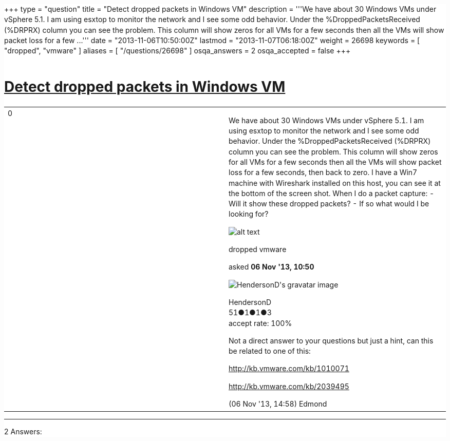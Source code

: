 +++
type = "question"
title = "Detect dropped packets in Windows VM"
description = '''We have about 30 Windows VMs under vSphere 5.1. I am using esxtop to monitor the network and I see some odd behavior. Under the %DroppedPacketsReceived (%DRPRX) column you can see the problem. This column will show zeros for all VMs for a few seconds then all the VMs will show packet loss for a few ...'''
date = "2013-11-06T10:50:00Z"
lastmod = "2013-11-07T06:18:00Z"
weight = 26698
keywords = [ "dropped", "vmware" ]
aliases = [ "/questions/26698" ]
osqa_answers = 2
osqa_accepted = false
+++

<div class="headNormal">

# [Detect dropped packets in Windows VM](/questions/26698/detect-dropped-packets-in-windows-vm)

</div>

<div id="main-body">

<div id="askform">

<table id="question-table" style="width:100%;"><colgroup><col style="width: 50%" /><col style="width: 50%" /></colgroup><tbody><tr class="odd"><td style="width: 30px; vertical-align: top"><div class="vote-buttons"><span id="post-26698-upvote" class="ajax-command post-vote up" rel="nofollow" title="I like this post (click again to cancel)"> </span><div id="post-26698-score" class="post-score" title="current number of votes">0</div><span id="post-26698-downvote" class="ajax-command post-vote down" rel="nofollow" title="I dont like this post (click again to cancel)"> </span> <span id="favorite-mark" class="ajax-command favorite-mark" rel="nofollow" title="mark/unmark this question as favorite (click again to cancel)"> </span><div id="favorite-count" class="favorite-count"></div></div></td><td><div id="item-right"><div class="question-body"><p>We have about 30 Windows VMs under vSphere 5.1. I am using esxtop to monitor the network and I see some odd behavior. Under the %DroppedPacketsReceived (%DRPRX) column you can see the problem. This column will show zeros for all VMs for a few seconds then all the VMs will show packet loss for a few seconds, then back to zero. I have a Win7 machine with Wireshark installed on this host, you can see it at the bottom of the screen shot. When I do a packet capture: - Will it show these dropped packets? - If so what would I be looking for?</p><p><img src="https://osqa-ask.wireshark.org/upfiles/DroppedPackets_1.png" alt="alt text" /></p></div><div id="question-tags" class="tags-container tags"><span class="post-tag tag-link-dropped" rel="tag" title="see questions tagged &#39;dropped&#39;">dropped</span> <span class="post-tag tag-link-vmware" rel="tag" title="see questions tagged &#39;vmware&#39;">vmware</span></div><div id="question-controls" class="post-controls"></div><div class="post-update-info-container"><div class="post-update-info post-update-info-user"><p>asked <strong>06 Nov '13, 10:50</strong></p><img src="https://secure.gravatar.com/avatar/9e2b9a8c8a81ac14e20c63157c262cc9?s=32&amp;d=identicon&amp;r=g" class="gravatar" width="32" height="32" alt="HendersonD&#39;s gravatar image" /><p><span>HendersonD</span><br />
<span class="score" title="51 reputation points">51</span><span title="1 badges"><span class="badge1">●</span><span class="badgecount">1</span></span><span title="1 badges"><span class="silver">●</span><span class="badgecount">1</span></span><span title="3 badges"><span class="bronze">●</span><span class="badgecount">3</span></span><br />
<span class="accept_rate" title="Rate of the user&#39;s accepted answers">accept rate:</span> <span title="HendersonD has one accepted answer">100%</span></p></img></div></div><div id="comments-container-26698" class="comments-container"><span id="26699"></span><div id="comment-26699" class="comment"><div id="post-26699-score" class="comment-score"></div><div class="comment-text"><p>Not a direct answer to your questions but just a hint, can this be related to one of this:</p><p><a href="http://kb.vmware.com/kb/1010071">http://kb.vmware.com/kb/1010071</a></p><p><a href="http://kb.vmware.com/kb/2039495">http://kb.vmware.com/kb/2039495</a></p></div><div id="comment-26699-info" class="comment-info"><span class="comment-age">(06 Nov '13, 14:58)</span> <span class="comment-user userinfo">Edmond</span></div></div></div><div id="comment-tools-26698" class="comment-tools"></div><div class="clear"></div><div id="comment-26698-form-container" class="comment-form-container"></div><div class="clear"></div></div></td></tr></tbody></table>

------------------------------------------------------------------------

<div class="tabBar">

<span id="sort-top"></span>

<div class="headQuestions">

2 Answers:

